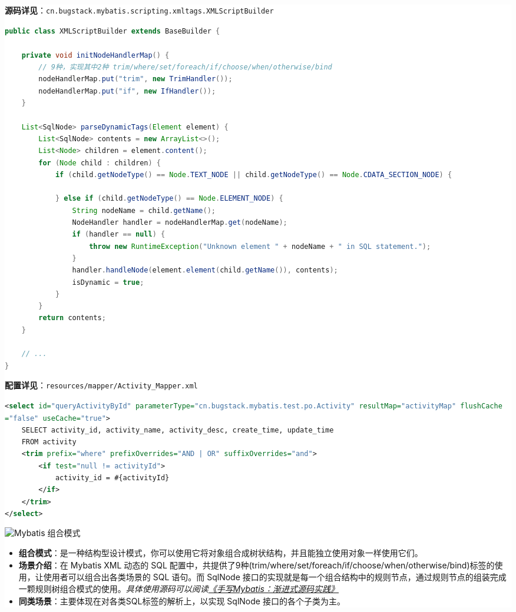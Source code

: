 **源码详见**：`cn.bugstack.mybatis.scripting.xmltags.XMLScriptBuilder`

```java
public class XMLScriptBuilder extends BaseBuilder {

    private void initNodeHandlerMap() {
        // 9种，实现其中2种 trim/where/set/foreach/if/choose/when/otherwise/bind
        nodeHandlerMap.put("trim", new TrimHandler());
        nodeHandlerMap.put("if", new IfHandler());
    }
 
    List<SqlNode> parseDynamicTags(Element element) {
        List<SqlNode> contents = new ArrayList<>();
        List<Node> children = element.content();
        for (Node child : children) {
            if (child.getNodeType() == Node.TEXT_NODE || child.getNodeType() == Node.CDATA_SECTION_NODE) {

            } else if (child.getNodeType() == Node.ELEMENT_NODE) {
                String nodeName = child.getName();
                NodeHandler handler = nodeHandlerMap.get(nodeName);
                if (handler == null) {
                    throw new RuntimeException("Unknown element " + nodeName + " in SQL statement.");
                }
                handler.handleNode(element.element(child.getName()), contents);
                isDynamic = true;
            }
        }
        return contents;
    }
    
    // ...
}
```

**配置详见**：`resources/mapper/Activity_Mapper.xml`

```xml
<select id="queryActivityById" parameterType="cn.bugstack.mybatis.test.po.Activity" resultMap="activityMap" flushCache="false" useCache="true">
    SELECT activity_id, activity_name, activity_desc, create_time, update_time
    FROM activity
    <trim prefix="where" prefixOverrides="AND | OR" suffixOverrides="and">
        <if test="null != activityId">
            activity_id = #{activityId}
        </if>
    </trim>
</select>
```

![Mybatis 组合模式](https://bugstack.cn/images/article/spring/mybatis-220715-07.png)

- **组合模式**：是一种结构型设计模式，你可以使用它将对象组合成树状结构，并且能独立使用对象一样使用它们。
- **场景介绍**：在 Mybatis XML 动态的 SQL 配置中，共提供了9种(trim/where/set/foreach/if/choose/when/otherwise/bind)标签的使用，让使用者可以组合出各类场景的 SQL 语句。而 SqlNode 接口的实现就是每一个组合结构中的规则节点，通过规则节点的组装完成一颗规则树组合模式的使用。*具体使用源码可以阅读[《手写Mybatis：渐进式源码实践》](https://bugstack.cn/md/spring/develop-mybatis/2022-06-28-%E7%AC%AC16%E7%AB%A0%EF%BC%9A%E8%A7%A3%E6%9E%90%E5%90%AB%E6%A0%87%E7%AD%BE%E7%9A%84%E5%8A%A8%E6%80%81SQL%E8%AF%AD%E5%8F%A5.html)*
- **同类场景**：主要体现在对各类SQL标签的解析上，以实现 SqlNode 接口的各个子类为主。
